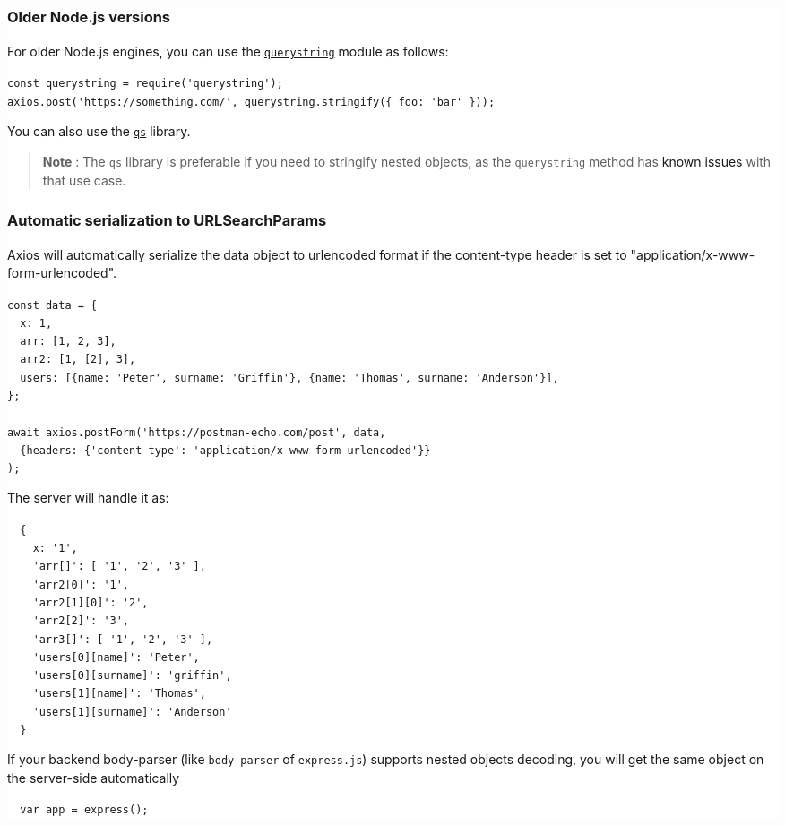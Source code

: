 ### Older Node.js versions

For older Node.js engines, you can use the
[`querystring`](https://nodejs.org/api/querystring.html) module as follows:

    
    
    const querystring = require('querystring');
    axios.post('https://something.com/', querystring.stringify({ foo: 'bar' }));

You can also use the [`qs`](https://github.com/ljharb/qs) library.

> **Note** : The `qs` library is preferable if you need to stringify nested
> objects, as the `querystring` method has [known
> issues](https://github.com/nodejs/node-v0.x-archive/issues/1665) with that
> use case.

###  Automatic serialization to URLSearchParams

Axios will automatically serialize the data object to urlencoded format if the
content-type header is set to "application/x-www-form-urlencoded".

    
    
    const data = {
      x: 1,
      arr: [1, 2, 3],
      arr2: [1, [2], 3],
      users: [{name: 'Peter', surname: 'Griffin'}, {name: 'Thomas', surname: 'Anderson'}],
    };
    
    await axios.postForm('https://postman-echo.com/post', data,
      {headers: {'content-type': 'application/x-www-form-urlencoded'}}
    );

The server will handle it as:

    
    
      {
        x: '1',
        'arr[]': [ '1', '2', '3' ],
        'arr2[0]': '1',
        'arr2[1][0]': '2',
        'arr2[2]': '3',
        'arr3[]': [ '1', '2', '3' ],
        'users[0][name]': 'Peter',
        'users[0][surname]': 'griffin',
        'users[1][name]': 'Thomas',
        'users[1][surname]': 'Anderson'
      }

If your backend body-parser (like `body-parser` of `express.js`) supports
nested objects decoding, you will get the same object on the server-side
automatically

    
    
      var app = express();
    